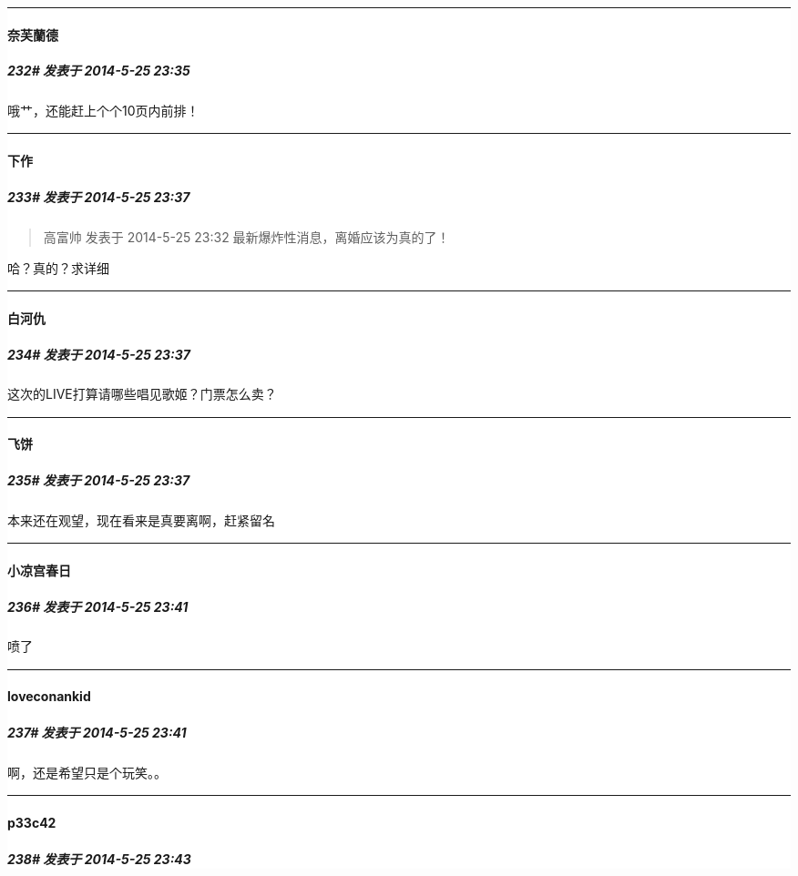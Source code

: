 
*****

####  奈芙蘭德  
##### 232#       发表于 2014-5-25 23:35


哦艹，还能赶上个个10页内前排！


*****

####  下作  
##### 233#       发表于 2014-5-25 23:37


<blockquote>高富帅 发表于 2014-5-25 23:32
最新爆炸性消息，离婚应该为真的了！</blockquote>
哈？真的？求详细


*****

####  白河仇  
##### 234#       发表于 2014-5-25 23:37


这次的LIVE打算请哪些唱见歌姬？门票怎么卖？


*****

####  飞饼  
##### 235#       发表于 2014-5-25 23:37


本来还在观望，现在看来是真要离啊，赶紧留名


*****

####  小凉宫春日  
##### 236#       发表于 2014-5-25 23:41


喷了


*****

####  loveconankid  
##### 237#       发表于 2014-5-25 23:41


啊，还是希望只是个玩笑。。


*****

####  p33c42  
##### 238#       发表于 2014-5-25 23:43
